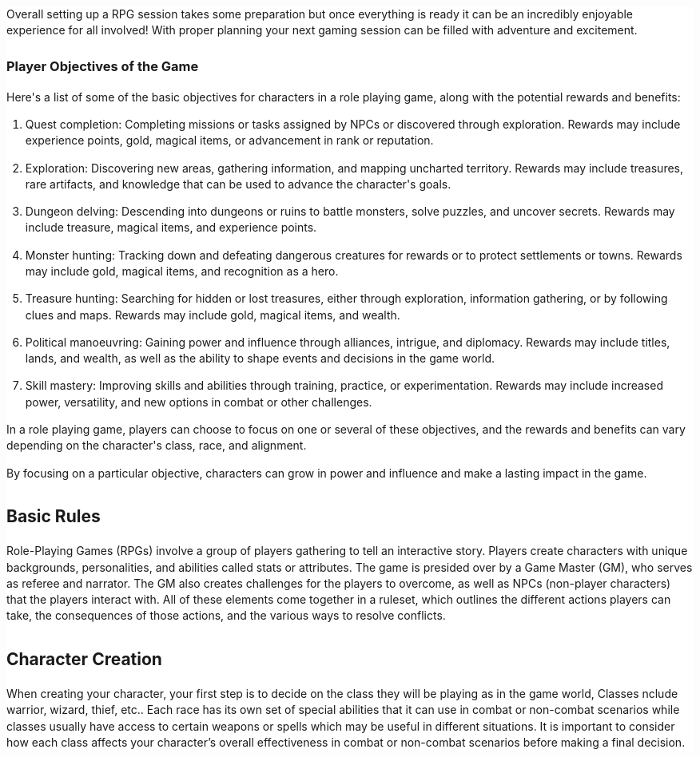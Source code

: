 Overall setting up a RPG session takes some preparation but once everything is ready it can be an incredibly enjoyable experience for all involved! With proper planning your next gaming session can be filled with adventure and excitement.

### Player Objectives of the Game

Here's a list of some of the basic objectives for characters in a role playing game, along with the potential rewards and benefits:

1. Quest completion: Completing missions or tasks assigned by NPCs or discovered through exploration. Rewards may include experience points, gold, magical items, or advancement in rank or reputation.

2. Exploration: Discovering new areas, gathering information, and mapping uncharted territory. Rewards may include treasures, rare artifacts, and knowledge that can be used to advance the character's goals.

3. Dungeon delving: Descending into dungeons or ruins to battle monsters, solve puzzles, and uncover secrets. Rewards may include treasure, magical items, and experience points.

4. Monster hunting: Tracking down and defeating dangerous creatures for rewards or to protect settlements or towns. Rewards may include gold, magical items, and recognition as a hero.

5. Treasure hunting: Searching for hidden or lost treasures, either through exploration, information gathering, or by following clues and maps. Rewards may include gold, magical items, and wealth.

6. Political manoeuvring: Gaining power and influence through alliances, intrigue, and diplomacy. Rewards may include titles, lands, and wealth, as well as the ability to shape events and decisions in the game world.

7. Skill mastery: Improving skills and abilities through training, practice, or experimentation. Rewards may include increased power, versatility, and new options in combat or other challenges.

In a role playing game, players can choose to focus on one or several of these objectives, and the rewards and benefits can vary depending on the character's class, race, and alignment.

By focusing on a particular objective, characters can grow in power and influence and make a lasting impact in the game.


## Basic Rules

Role-Playing Games (RPGs) involve a group of players gathering to tell an interactive story. Players create characters with unique backgrounds, personalities, and abilities called stats or attributes. The game is presided over by a Game Master (GM), who serves as referee and narrator. The GM also creates challenges for the players to overcome, as well as NPCs (non-player characters) that the players interact with. All of these elements come together in a ruleset, which outlines the different actions players can take, the consequences of those actions, and the various ways to resolve conflicts.

## Character Creation

When creating your character, your first step is to decide on the class they will be playing as in the game world, Classes nclude warrior, wizard, thief, etc.. Each race has its own set of special abilities that it can use in combat or non-combat scenarios while classes usually have access to certain weapons or spells which may be useful in different situations. It is important to consider how each class affects your character’s overall effectiveness in combat or non-combat scenarios before making a final decision.
